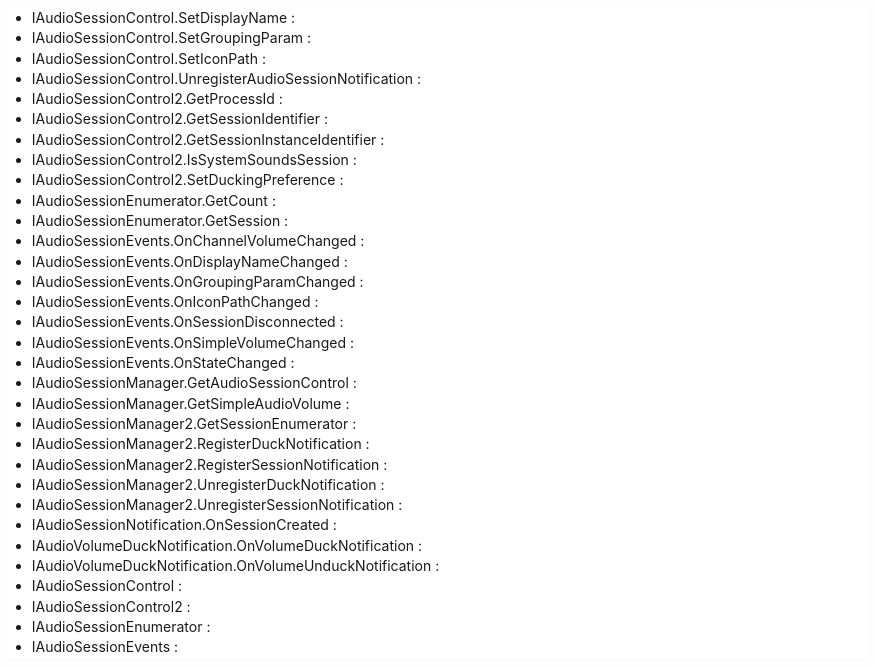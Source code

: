  - IAudioSessionControl.SetDisplayName
: 
 - IAudioSessionControl.SetGroupingParam
: 
 - IAudioSessionControl.SetIconPath
: 
 - IAudioSessionControl.UnregisterAudioSessionNotification
: 
 - IAudioSessionControl2.GetProcessId
: 
 - IAudioSessionControl2.GetSessionIdentifier
: 
 - IAudioSessionControl2.GetSessionInstanceIdentifier
: 
 - IAudioSessionControl2.IsSystemSoundsSession
: 
 - IAudioSessionControl2.SetDuckingPreference
: 
 - IAudioSessionEnumerator.GetCount
: 
 - IAudioSessionEnumerator.GetSession
: 
 - IAudioSessionEvents.OnChannelVolumeChanged
: 
 - IAudioSessionEvents.OnDisplayNameChanged
: 
 - IAudioSessionEvents.OnGroupingParamChanged
: 
 - IAudioSessionEvents.OnIconPathChanged
: 
 - IAudioSessionEvents.OnSessionDisconnected
: 
 - IAudioSessionEvents.OnSimpleVolumeChanged
: 
 - IAudioSessionEvents.OnStateChanged
: 
 - IAudioSessionManager.GetAudioSessionControl
: 
 - IAudioSessionManager.GetSimpleAudioVolume
: 
 - IAudioSessionManager2.GetSessionEnumerator
: 
 - IAudioSessionManager2.RegisterDuckNotification
: 
 - IAudioSessionManager2.RegisterSessionNotification
: 
 - IAudioSessionManager2.UnregisterDuckNotification
: 
 - IAudioSessionManager2.UnregisterSessionNotification
: 
 - IAudioSessionNotification.OnSessionCreated
: 
 - IAudioVolumeDuckNotification.OnVolumeDuckNotification
: 
 - IAudioVolumeDuckNotification.OnVolumeUnduckNotification
: 
 - IAudioSessionControl
: 
 - IAudioSessionControl2
: 
 - IAudioSessionEnumerator
: 
 - IAudioSessionEvents
: 